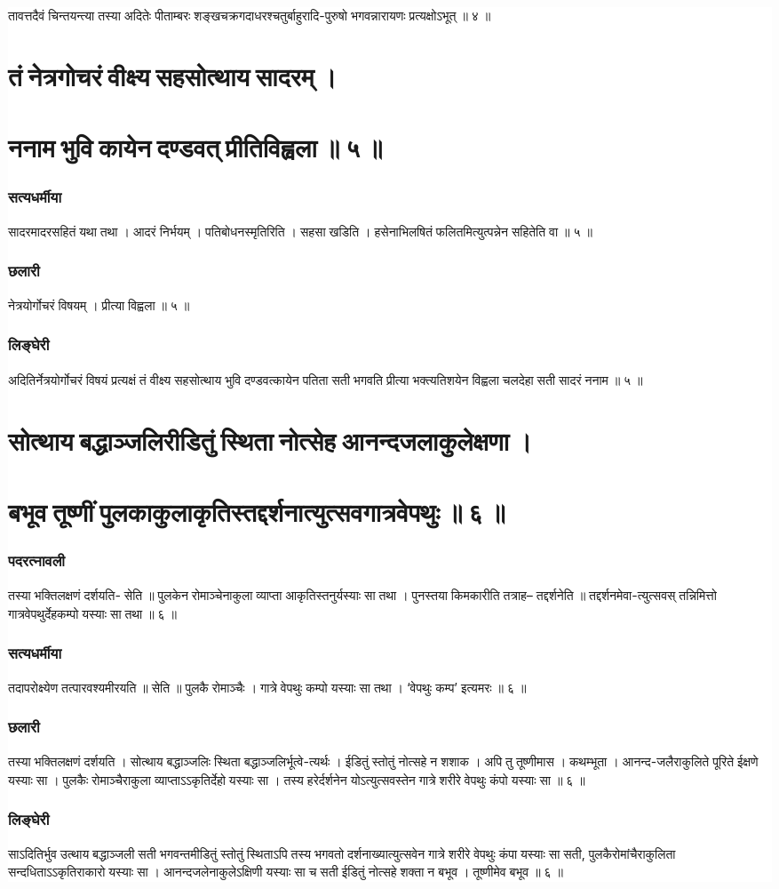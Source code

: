 तावत्तदैवं चिन्तयन्त्या तस्या अदितेः पीताम्बरः शङ्खचक्रगदाधरश्चतुर्बाहुरादि-पुरुषो भगवन्नारायणः प्रत्यक्षोऽभूत् ॥ ४ ॥

# **तं नेत्रगोचरं वीक्ष्य सहसोत्थाय सादरम् ।**

# **ननाम भुवि कायेन दण्डवत् प्रीतिविह्वला ॥ ५ ॥**

### **सत्यधर्मीया**

सादरमादरसहितं यथा तथा । आदरं निर्भयम् । पतिबोधनस्मृतिरिति । सहसा खडिति । हसेनाभिलषितं फलितमित्युत्पन्नेन सहितेति वा ॥ ५ ॥

### **छलारी**

नेत्रयोर्गोचरं विषयम् । प्रीत्या विह्वला ॥ ५ ॥

### **लिङ्घेरी**

अदितिर्नेत्रयोर्गोचरं विषयं प्रत्यक्षं तं वीक्ष्य सहसोत्थाय भुवि दण्डवत्कायेन पतिता सती भगवति प्रीत्या भक्त्यतिशयेन विह्वला चलदेहा सती सादरं ननाम ॥ ५ ॥

# **सोत्थाय बद्धाञ्जलिरीडितुं स्थिता नोत्सेह आनन्दजलाकुलेक्षणा ।**

# **बभूव तूष्णीं पुलकाकुलाकृतिस्तद्दर्शनात्युत्सवगात्रवेपथुः ॥ ६ ॥**

### **पदरत्नावली**

तस्या भक्तिलक्षणं दर्शयति- सेति ॥ पुलकेन रोमाञ्चेनाकुला व्याप्ता आकृतिस्तनुर्यस्याः सा तथा । पुनस्तया किमकारीति तत्राह– तद्दर्शनेति ॥ तद्दर्शनमेवा-त्युत्सवस् तन्निमित्तो गात्रवेपथुर्देहकम्पो यस्याः सा तथा ॥ ६ ॥

### **सत्यधर्मीया**

तदापरोक्ष्येण तत्पारवश्यमीरयति ॥ सेति ॥ पुलकै रोमाञ्चैः । गात्रे वेपथुः कम्पो यस्याः सा तथा । ‘वेपथुः कम्प’ इत्यमरः ॥ ६ ॥

### **छलारी**

तस्या भक्तिलक्षणं दर्शयति । सोत्थाय बद्धाञ्जलिः स्थिता बद्धाञ्जलिर्भूत्वे-त्यर्थः । ईडितुं स्तोतुं नोत्सहे न शशाक । अपि तु तूष्णीमास । कथम्भूता । आनन्द-जलैराकुलिते पूरिते ईक्षणे यस्याः सा । पुलकैः रोमाञ्चैराकुला व्याप्ताऽऽकृतिर्देहो यस्याः सा । तस्य हरेर्दर्शनेन योऽत्युत्सवस्तेन गात्रे शरीरे वेपथुः कंपो यस्याः सा ॥ ६ ॥

### **लिङ्घेरी**

साऽदितिर्भुव उत्थाय बद्धाञ्जली सती भगवन्तमीडितुं स्तोतुं स्थिताऽपि तस्य भगवतो दर्शनाख्यात्युत्सवेन गात्रे शरीरे वेपथुः कंपा यस्याः सा सती, पुलकैरोमांचैराकुलिता सन्दधिताऽऽकृतिराकारो यस्याः सा । आनन्दजलेनाकुलेऽक्षिणी यस्याः सा च सती ईडितुं नोत्सहे शक्ता न बभूव । तूष्णीमेव बभूव ॥ ६ ॥
